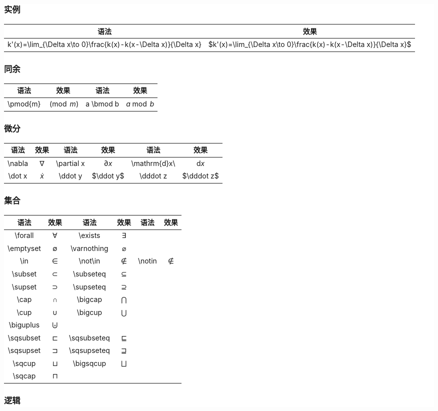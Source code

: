 
### 实例

| 语法    | 效果    |
| :----:  |  :---:  |
| k'(x)=\lim_{\Delta x\to 0}\frac{k(x)-k(x-\Delta x)}{\Delta x} | $k'(x)=\lim_{\Delta x\to 0}\frac{k(x)-k(x-\Delta x)}{\Delta x}$ |


### 同余

| 语法    | 效果    | 语法    | 效果    |
| :----:  |  :---:  | :--: | :--:|
| \pmod{m} | $\pmod{m}$ | a \bmod b | $a \bmod b$ |


### 微分

| 语法    | 效果    |  语法  |  效果 |  语法  |  效果 |
| :----:  |  :---:  | :----: |  :--: | :----: |  :--: |
| \nabla | $\nabla$ | \partial x | $\partial x$ | \mathrm{d}x\ | $\mathrm{d}x$ |
| \dot x | $\dot x$ | \ddot y | $\ddot y$ | \dddot z | $\dddot z$ |


### 集合

| 语法    | 效果    |  语法  |  效果 |  语法  |  效果 |
| :----:  |  :---:  | :----: |  :--: | :----: |  :--: |
| \forall | $\forall$ | \exists | $\exists$ |
| \emptyset | $\emptyset$ | \varnothing | $\varnothing$ |
| \in | $\in$ | \not\in | $\not\in$ | \notin | $\notin$ |
| \subset | $\subset$ | \subseteq | $\subseteq$ |
| \supset | $\supset$ | \supseteq | $\supseteq$ |
| \cap | $\cap$ | \bigcap | $\bigcap$ |
| \cup | $\cup$ | \bigcup | $\bigcup$ |
| \biguplus | $\biguplus$ |
| \sqsubset | $\sqsubset$ | \sqsubseteq | $\sqsubseteq$ |
| \sqsupset | $\sqsupset$ | \sqsupseteq | $\sqsupseteq$ |
| \sqcup | $\sqcup$ | \bigsqcup | $\bigsqcup$ |
| \sqcap | $\sqcap$ |


### 逻辑
